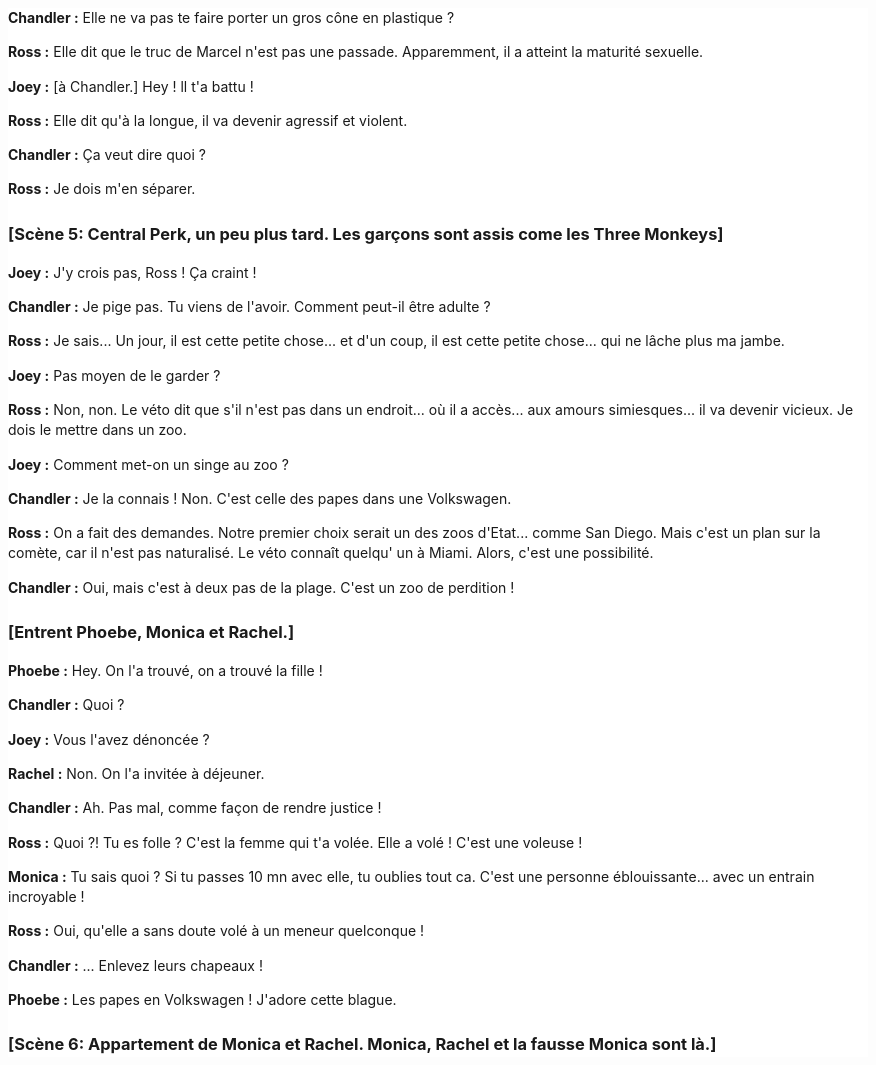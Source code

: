 **Chandler :** Elle ne va pas te faire porter un gros cône en plastique ?

**Ross :** Elle dit que le truc de Marcel n'est pas une passade. Apparemment, il a atteint la maturité sexuelle. 

**Joey :** [à Chandler.] Hey ! ll t'a battu !

**Ross :** Elle dit qu'à la longue, il va devenir agressif et violent. 

**Chandler :** Ça veut dire quoi ? 

**Ross :** Je dois m'en séparer. 

### [Scène 5: Central Perk, un peu plus tard. Les garçons sont assis come les Three Monkeys]

**Joey :** J'y crois pas, Ross ! Ça craint !  

**Chandler :** Je pige pas. Tu viens de l'avoir. Comment peut-il être adulte ? 

**Ross :** Je sais... Un jour, il est cette petite chose... et d'un coup, il est cette petite chose... qui ne lâche plus ma jambe. 

**Joey :** Pas moyen de le garder ? 

**Ross :** Non, non. Le véto dit que s'il n'est pas dans un endroit... où il a accès... aux amours simiesques... il va devenir vicieux. Je dois le mettre dans un zoo.

**Joey :** Comment met-on un singe au zoo ? 

**Chandler :** Je la connais ! Non. C'est celle des papes dans une Volkswagen. 

**Ross :** On a fait des demandes. Notre premier choix serait un des zoos d'Etat... comme San Diego. Mais c'est un plan sur la comète, car il n'est pas naturalisé. Le véto connaît quelqu' un à Miami. Alors, c'est une possibilité. 

**Chandler :** Oui, mais c'est à deux pas de la plage. C'est un zoo de perdition ! 

### [Entrent Phoebe, Monica et Rachel.]

**Phoebe :** Hey. On l'a trouvé, on a trouvé la fille ! 

**Chandler :** Quoi ?

**Joey :** Vous l'avez dénoncée ? 

**Rachel :** Non. On l'a invitée à déjeuner. 

**Chandler :** Ah. Pas mal, comme façon de rendre justice ! 

**Ross :** Quoi ?! Tu es folle ? C'est la femme qui t'a volée. Elle a volé ! C'est une voleuse ! 

**Monica :** Tu sais quoi ? Si tu passes 10 mn avec elle, tu oublies tout ca. C'est une personne éblouissante... avec un entrain incroyable ! 

**Ross :** Oui, qu'elle a sans doute volé à un meneur quelconque ! 

**Chandler :** ... Enlevez leurs chapeaux ! 

**Phoebe :** Les papes en Volkswagen ! J'adore cette blague. 

### [Scène 6: Appartement de Monica et Rachel. Monica, Rachel et la fausse Monica sont là.]
